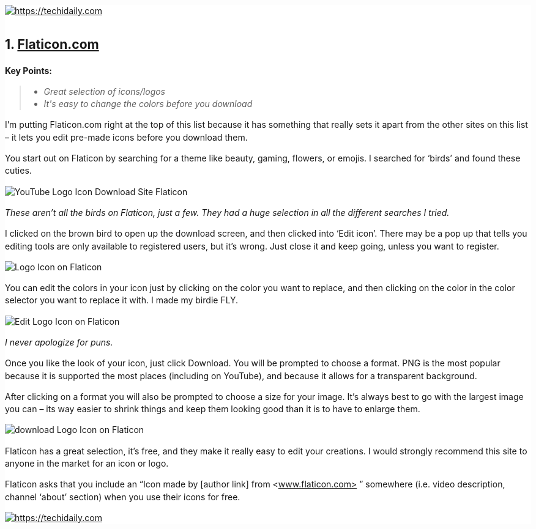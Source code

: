 
<a href="https://25home.pxf.io/c/5597632/2123476/16836" target="_top" id="2123476">
  <img src="//a.impactradius-go.com/display-ad/16836-2123476" border="0" alt="https://techidaily.com" width="300" height="90"/>
</a>
<img height="0" width="0" src="https://25home.pxf.io/i/5597632/2123476/16836" style="position:absolute;visibility:hidden;" border="0" />


## 1\. [Flaticon.com](https://www.flaticon.com/)

**Key Points:**

> * _Great selection of icons/logos_
> * _It's easy to change the colors before you download_

I’m putting Flaticon.com right at the top of this list because it has something that really sets it apart from the other sites on this list – it lets you edit pre-made icons before you download them.

You start out on Flaticon by searching for a theme like beauty, gaming, flowers, or emojis. I searched for ‘birds’ and found these cuties.

![ YouTube Logo Icon Download Site Flaticon](https://images.wondershare.com/filmora/article-images/icons-logos-on-flaticon.jpg)

_These aren’t all the birds on Flaticon, just a few._ _They had a huge selection in all the different searches I tried._

I clicked on the brown bird to open up the download screen, and then clicked into ‘Edit icon’. There may be a pop up that tells you editing tools are only available to registered users, but it’s wrong. Just close it and keep going, unless you want to register.

![  Logo Icon on Flaticon](https://images.wondershare.com/filmora/article-images/icons-logos-on-flaticon-example-1.jpg)

You can edit the colors in your icon just by clicking on the color you want to replace, and then clicking on the color in the color selector you want to replace it with. I made my birdie FLY.

![ Edit Logo Icon on Flaticon](https://images.wondershare.com/filmora/article-images/edit-icons-logos-on-flaticon.jpg)

_I never apologize for puns._

Once you like the look of your icon, just click Download. You will be prompted to choose a format. PNG is the most popular because it is supported the most places (including on YouTube), and because it allows for a transparent background.

After clicking on a format you will also be prompted to choose a size for your image. It’s always best to go with the largest image you can – its way easier to shrink things and keep them looking good than it is to have to enlarge them.

![ download Logo Icon on Flaticon](https://images.wondershare.com/filmora/article-images/download-icons-logos-on-flaticon.jpg)

Flaticon has a great selection, it’s free, and they make it really easy to edit your creations. I would strongly recommend this site to anyone in the market for an icon or logo.

Flaticon asks that you include an “Icon made by \[author link\] from <www.flaticon.com> ” somewhere (i.e. video description, channel ‘about’ section) when you use their icons for free.


<a href="https://appsumo.8odi.net/c/5597632/2137393/7443" target="_top" id="2137393">
  <img src="//a.impactradius-go.com/display-ad/7443-2137393" border="0" alt="https://techidaily.com" width="300" height="90"/>
</a>
<img height="0" width="0" src="https://appsumo.8odi.net/i/5597632/2137393/7443" style="position:absolute;visibility:hidden;" border="0" />
